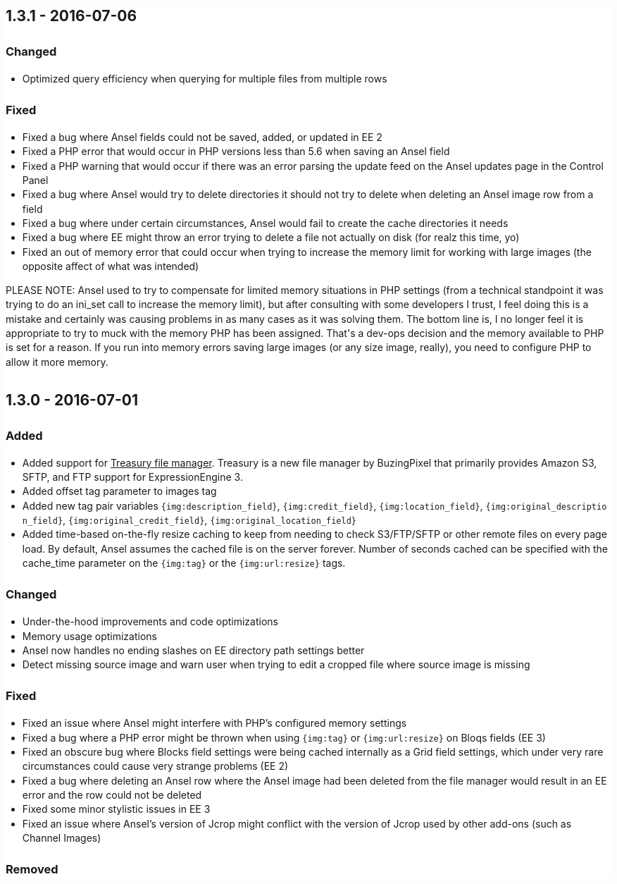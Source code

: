 ## 1.3.1 - 2016-07-06
### Changed
- Optimized query efficiency when querying for multiple files from multiple rows
### Fixed
- Fixed a bug where Ansel fields could not be saved, added, or updated in EE 2
- Fixed a PHP error that would occur in PHP versions less than 5.6 when saving an Ansel field
- Fixed a PHP warning that would occur if there was an error parsing the update feed on the Ansel updates page in the Control Panel
- Fixed a bug where Ansel would try to delete directories it should not try to delete when deleting an Ansel image row from a field
- Fixed a bug where under certain circumstances, Ansel would fail to create the cache directories it needs
- Fixed a bug where EE might throw an error trying to delete a file not actually on disk (for realz this time, yo)
- Fixed an out of memory error that could occur when trying to increase the memory limit for working with large images (the opposite affect of what was intended)

PLEASE NOTE: Ansel used to try to compensate for limited memory situations in PHP settings (from a technical standpoint it was trying to do an ini_set call to increase the memory limit), but after consulting with some developers I trust, I feel doing this is a mistake and certainly was causing problems in as many cases as it was solving them. The bottom line is, I no longer feel it is appropriate to try to muck with the memory PHP has been assigned. That's a dev-ops decision and the memory available to PHP is set for a reason. If you run into memory errors saving large images (or any size image, really), you need to configure PHP to allow it more memory.

## 1.3.0 - 2016-07-01
### Added
- Added support for [Treasury file manager](https://buzzingpixel.com/software/treasury). Treasury is a new file manager by BuzingPixel that primarily provides Amazon S3, SFTP, and FTP support for ExpressionEngine 3.
- Added offset tag parameter to images tag
- Added new tag pair variables `{img:description_field}`, `{img:credit_field}`, `{img:location_field}`, `{img:original_description_field}`, `{img:original_credit_field}`, `{img:original_location_field}`
- Added time-based on-the-fly resize caching to keep from needing to check S3/FTP/SFTP or other remote files on every page load. By default, Ansel assumes the cached file is on the server forever. Number of seconds cached can be specified with the cache_time parameter on the `{img:tag}` or the `{img:url:resize}` tags.
### Changed
- Under-the-hood improvements and code optimizations
- Memory usage optimizations
- Ansel now handles no ending slashes on EE directory path settings better
- Detect missing source image and warn user when trying to edit a cropped file where source image is missing
### Fixed
- Fixed an issue where Ansel might interfere with PHP’s configured memory settings
- Fixed a bug where a PHP error might be thrown when using `{img:tag}` or `{img:url:resize}` on Bloqs fields (EE 3)
- Fixed an obscure bug where Blocks field settings were being cached internally as a Grid field settings, which under very rare circumstances could cause very strange problems (EE 2)
- Fixed a bug where deleting an Ansel row where the Ansel image had been deleted from the file manager would result in an EE error and the row could not be deleted
- Fixed some minor stylistic issues in EE 3
- Fixed an issue where Ansel’s version of Jcrop might conflict with the version of Jcrop used by other add-ons (such as Channel Images)
### Removed